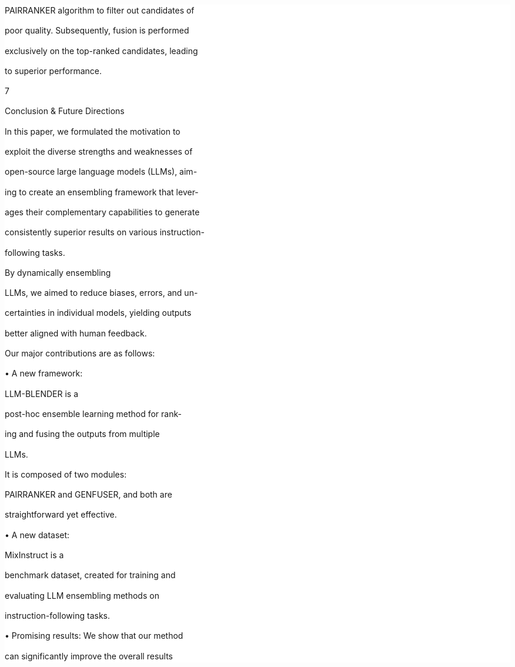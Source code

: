 PAIRRANKER algorithm to filter out candidates of

poor quality. Subsequently, fusion is performed

exclusively on the top-ranked candidates, leading

to superior performance.

7

Conclusion & Future Directions

In this paper, we formulated the motivation to

exploit the diverse strengths and weaknesses of

open-source large language models (LLMs), aim-

ing to create an ensembling framework that lever-

ages their complementary capabilities to generate

consistently superior results on various instruction-

following tasks.

By dynamically ensembling

LLMs, we aimed to reduce biases, errors, and un-

certainties in individual models, yielding outputs

better aligned with human feedback.

Our major contributions are as follows:

• A new framework:

LLM-BLENDER is a

post-hoc ensemble learning method for rank-

ing and fusing the outputs from multiple

LLMs.

It is composed of two modules:

PAIRRANKER and GENFUSER, and both are

straightforward yet effective.

• A new dataset:

MixInstruct is a

benchmark dataset, created for training and

evaluating LLM ensembling methods on

instruction-following tasks.

• Promising results: We show that our method

can significantly improve the overall results
